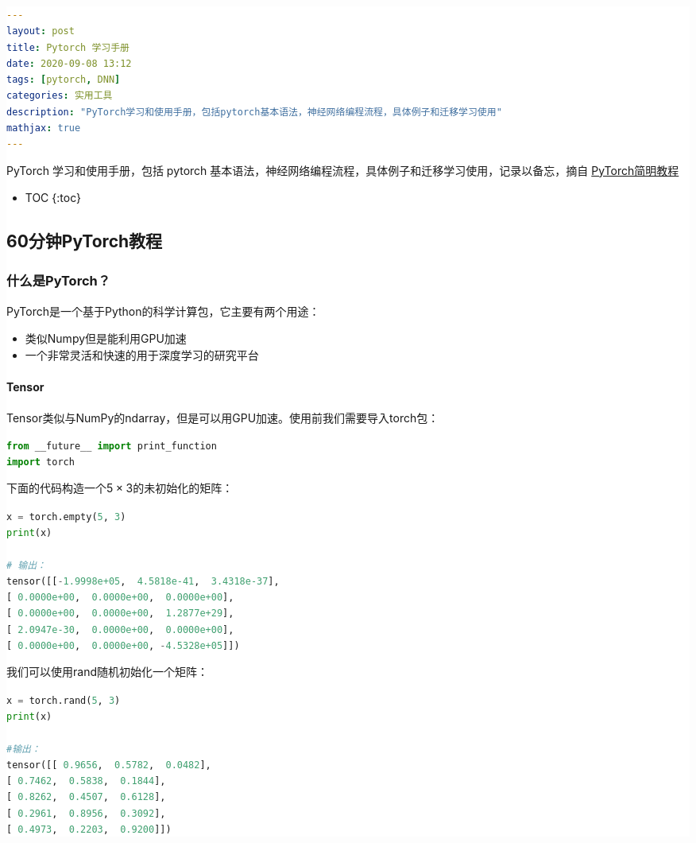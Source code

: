 ```yaml
---
layout: post
title: Pytorch 学习手册
date: 2020-09-08 13:12
tags: [pytorch, DNN]
categories: 实用工具
description: "PyTorch学习和使用手册，包括pytorch基本语法，神经网络编程流程，具体例子和迁移学习使用"
mathjax: true
---
```


PyTorch 学习和使用手册，包括 pytorch 基本语法，神经网络编程流程，具体例子和迁移学习使用，记录以备忘，摘自 [PyTorch简明教程](http://fancyerii.github.io/books/pytorch/)


* TOC
{:toc}
## 60分钟PyTorch教程

### 什么是PyTorch？

PyTorch是一个基于Python的科学计算包，它主要有两个用途：

* 类似Numpy但是能利用GPU加速
* 一个非常灵活和快速的用于深度学习的研究平台


#### Tensor

Tensor类似与NumPy的ndarray，但是可以用GPU加速。使用前我们需要导入torch包：
```python
from __future__ import print_function
import torch
```
下面的代码构造一个$5 \times 3$的未初始化的矩阵：
```python
x = torch.empty(5, 3)
print(x)

# 输出：
tensor([[-1.9998e+05,  4.5818e-41,  3.4318e-37],
[ 0.0000e+00,  0.0000e+00,  0.0000e+00],
[ 0.0000e+00,  0.0000e+00,  1.2877e+29],
[ 2.0947e-30,  0.0000e+00,  0.0000e+00],
[ 0.0000e+00,  0.0000e+00, -4.5328e+05]])
```

我们可以使用rand随机初始化一个矩阵：
```python
x = torch.rand(5, 3)
print(x)

#输出：
tensor([[ 0.9656,  0.5782,  0.0482],
[ 0.7462,  0.5838,  0.1844],
[ 0.8262,  0.4507,  0.6128],
[ 0.2961,  0.8956,  0.3092],
[ 0.4973,  0.2203,  0.9200]])
```

